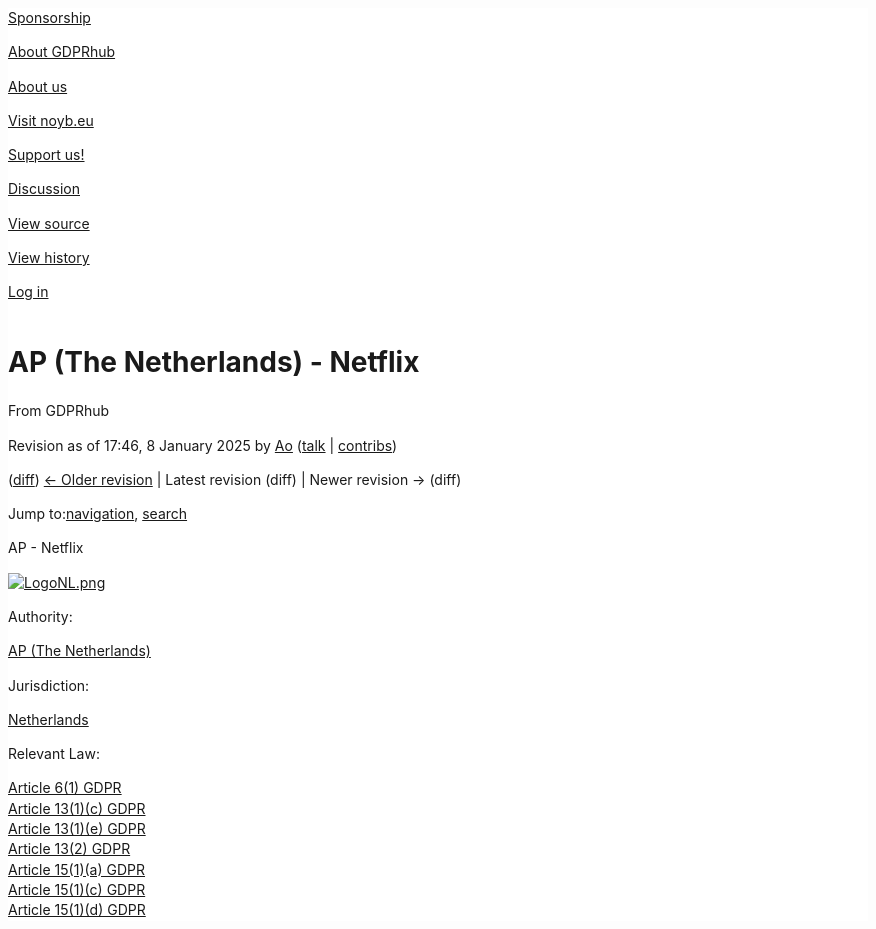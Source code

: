 [Sponsorship](/index.php?title=GDPRhub_Sponsorship)

[About GDPRhub](#)

[About us](/index.php?title=About_GDPRhub)

[Visit noyb.eu](https://www.noyb.eu)

[Support us!](https://www.noyb.eu/support)

[](# "Page tools")

[Discussion](/index.php?title=Talk:AP_\(The_Netherlands\)_-_Netflix&action=edit&redlink=1 "Discussion about the content page (page does not exist) [t]")

[View source](/index.php?title=AP_\(The_Netherlands\)_-_Netflix&action=edit "This page is protected.
You can view its source [e]")

[View history](/index.php?title=AP_\(The_Netherlands\)_-_Netflix&action=history "Past revisions of this page [h]")

[](# "You are not logged in.")

[Log in](/index.php?title=Special:UserLogin&returnto=AP+%28The+Netherlands%29+-+Netflix&returntoquery=oldid%3D44897 "You are encouraged to log in; however, it is not mandatory [o]")

# AP (The Netherlands) - Netflix

From GDPRhub

Revision as of 17:46, 8 January 2025 by [Ao](/index.php?title=User:Ao&action=edit&redlink=1 "User:Ao (page does not exist)") ([talk](/index.php?title=User_talk:Ao&action=edit&redlink=1 "User talk:Ao (page does not exist)") | [contribs](/index.php?title=Special:Contributions/Ao "Special:Contributions/Ao"))

([diff](/index.php?title=AP_\(The_Netherlands\)_-_Netflix&diff=prev&oldid=44897 "AP (The Netherlands) - Netflix")) [← Older revision](/index.php?title=AP_\(The_Netherlands\)_-_Netflix&direction=prev&oldid=44897 "AP (The Netherlands) - Netflix") | Latest revision (diff) | Newer revision → (diff)

Jump to:[navigation](#mw-navigation), [search](#p-search)

AP - Netflix

[![LogoNL.png](/images/thumb/1/14/LogoNL.png/250px-LogoNL.png)](/index.php?title=File:LogoNL.png)

Authority:

[AP (The Netherlands)](/index.php?title=AP_\(The_Netherlands\) "AP (The Netherlands)")

Jurisdiction:

[Netherlands](/index.php?title=Category:Netherlands "Category:Netherlands")

Relevant Law:

[Article 6(1) GDPR](/index.php?title=Article_6_GDPR#1 "Article 6 GDPR")  
[Article 13(1)(c) GDPR](/index.php?title=Article_13_GDPR#1c "Article 13 GDPR")  
[Article 13(1)(e) GDPR](/index.php?title=Article_13_GDPR#1e "Article 13 GDPR")  
[Article 13(2) GDPR](/index.php?title=Article_13_GDPR#2 "Article 13 GDPR")  
[Article 15(1)(a) GDPR](/index.php?title=Article_15_GDPR#1a "Article 15 GDPR")  
[Article 15(1)(c) GDPR](/index.php?title=Article_15_GDPR#1c "Article 15 GDPR")  
[Article 15(1)(d) GDPR](/index.php?title=Article_15_GDPR#1d "Article 15 GDPR")
